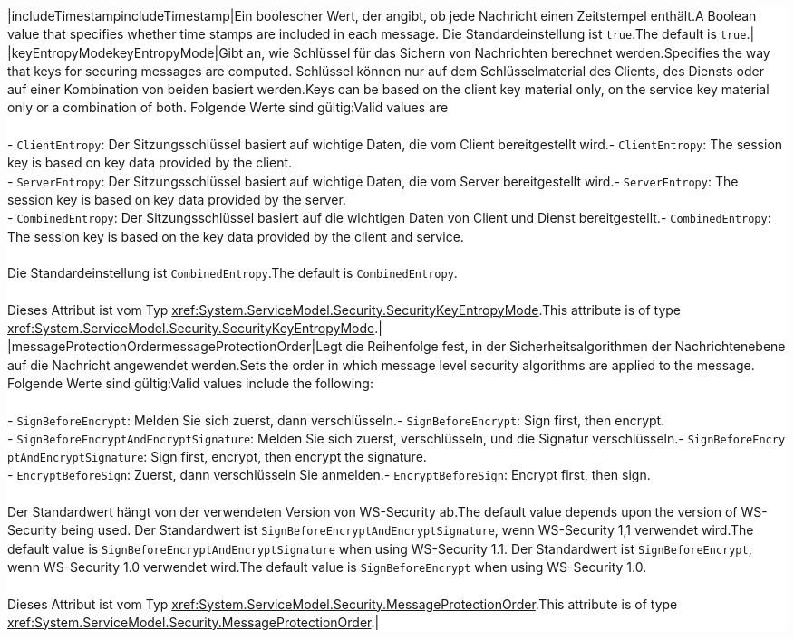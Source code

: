 |<span data-ttu-id="50fe7-135">includeTimestamp</span><span class="sxs-lookup"><span data-stu-id="50fe7-135">includeTimestamp</span></span>|<span data-ttu-id="50fe7-136">Ein boolescher Wert, der angibt, ob jede Nachricht einen Zeitstempel enthält.</span><span class="sxs-lookup"><span data-stu-id="50fe7-136">A Boolean value that specifies whether time stamps are included in each message.</span></span> <span data-ttu-id="50fe7-137">Die Standardeinstellung ist `true`.</span><span class="sxs-lookup"><span data-stu-id="50fe7-137">The default is `true`.</span></span>|  
|<span data-ttu-id="50fe7-138">keyEntropyMode</span><span class="sxs-lookup"><span data-stu-id="50fe7-138">keyEntropyMode</span></span>|<span data-ttu-id="50fe7-139">Gibt an, wie Schlüssel für das Sichern von Nachrichten berechnet werden.</span><span class="sxs-lookup"><span data-stu-id="50fe7-139">Specifies the way that keys for securing messages are computed.</span></span> <span data-ttu-id="50fe7-140">Schlüssel können nur auf dem Schlüsselmaterial des Clients, des Diensts oder auf einer Kombination von beiden basiert werden.</span><span class="sxs-lookup"><span data-stu-id="50fe7-140">Keys can be based on the client key material only, on the service key material only or a combination of both.</span></span> <span data-ttu-id="50fe7-141">Folgende Werte sind gültig:</span><span class="sxs-lookup"><span data-stu-id="50fe7-141">Valid values are</span></span><br /><br /> <span data-ttu-id="50fe7-142">-   `ClientEntropy`: Der Sitzungsschlüssel basiert auf wichtige Daten, die vom Client bereitgestellt wird.</span><span class="sxs-lookup"><span data-stu-id="50fe7-142">-   `ClientEntropy`: The session key is based on key data provided by the client.</span></span><br /><span data-ttu-id="50fe7-143">-   `ServerEntropy`: Der Sitzungsschlüssel basiert auf wichtige Daten, die vom Server bereitgestellt wird.</span><span class="sxs-lookup"><span data-stu-id="50fe7-143">-   `ServerEntropy`: The session key is based on key data provided by the server.</span></span><br /><span data-ttu-id="50fe7-144">-   `CombinedEntropy`: Der Sitzungsschlüssel basiert auf die wichtigen Daten von Client und Dienst bereitgestellt.</span><span class="sxs-lookup"><span data-stu-id="50fe7-144">-   `CombinedEntropy`: The session key is based on the key data provided by the client and service.</span></span><br /><br /> <span data-ttu-id="50fe7-145">Die Standardeinstellung ist `CombinedEntropy`.</span><span class="sxs-lookup"><span data-stu-id="50fe7-145">The default is `CombinedEntropy`.</span></span><br /><br /> <span data-ttu-id="50fe7-146">Dieses Attribut ist vom Typ <xref:System.ServiceModel.Security.SecurityKeyEntropyMode>.</span><span class="sxs-lookup"><span data-stu-id="50fe7-146">This attribute is of type <xref:System.ServiceModel.Security.SecurityKeyEntropyMode>.</span></span>|  
|<span data-ttu-id="50fe7-147">messageProtectionOrder</span><span class="sxs-lookup"><span data-stu-id="50fe7-147">messageProtectionOrder</span></span>|<span data-ttu-id="50fe7-148">Legt die Reihenfolge fest, in der Sicherheitsalgorithmen der Nachrichtenebene auf die Nachricht angewendet werden.</span><span class="sxs-lookup"><span data-stu-id="50fe7-148">Sets the order in which message level security algorithms are applied to the message.</span></span> <span data-ttu-id="50fe7-149">Folgende Werte sind gültig:</span><span class="sxs-lookup"><span data-stu-id="50fe7-149">Valid values include the following:</span></span><br /><br /> <span data-ttu-id="50fe7-150">-   `SignBeforeEncrypt`: Melden Sie sich zuerst, dann verschlüsseln.</span><span class="sxs-lookup"><span data-stu-id="50fe7-150">-   `SignBeforeEncrypt`: Sign first, then encrypt.</span></span><br /><span data-ttu-id="50fe7-151">-   `SignBeforeEncryptAndEncryptSignature`: Melden Sie sich zuerst, verschlüsseln, und die Signatur verschlüsseln.</span><span class="sxs-lookup"><span data-stu-id="50fe7-151">-   `SignBeforeEncryptAndEncryptSignature`: Sign first, encrypt, then encrypt the signature.</span></span><br /><span data-ttu-id="50fe7-152">-   `EncryptBeforeSign`: Zuerst, dann verschlüsseln Sie anmelden.</span><span class="sxs-lookup"><span data-stu-id="50fe7-152">-   `EncryptBeforeSign`: Encrypt first, then sign.</span></span><br /><br /> <span data-ttu-id="50fe7-153">Der Standardwert hängt von der verwendeten Version von WS-Security ab.</span><span class="sxs-lookup"><span data-stu-id="50fe7-153">The default value depends upon the version of WS-Security being used.</span></span> <span data-ttu-id="50fe7-154">Der Standardwert ist `SignBeforeEncryptAndEncryptSignature`, wenn WS-Security 1,1 verwendet wird.</span><span class="sxs-lookup"><span data-stu-id="50fe7-154">The default value is `SignBeforeEncryptAndEncryptSignature` when using WS-Security 1.1.</span></span> <span data-ttu-id="50fe7-155">Der Standardwert ist `SignBeforeEncrypt`, wenn WS-Security 1.0 verwendet wird.</span><span class="sxs-lookup"><span data-stu-id="50fe7-155">The default value is `SignBeforeEncrypt` when using WS-Security 1.0.</span></span><br /><br /> <span data-ttu-id="50fe7-156">Dieses Attribut ist vom Typ <xref:System.ServiceModel.Security.MessageProtectionOrder>.</span><span class="sxs-lookup"><span data-stu-id="50fe7-156">This attribute is of type <xref:System.ServiceModel.Security.MessageProtectionOrder>.</span></span>|  